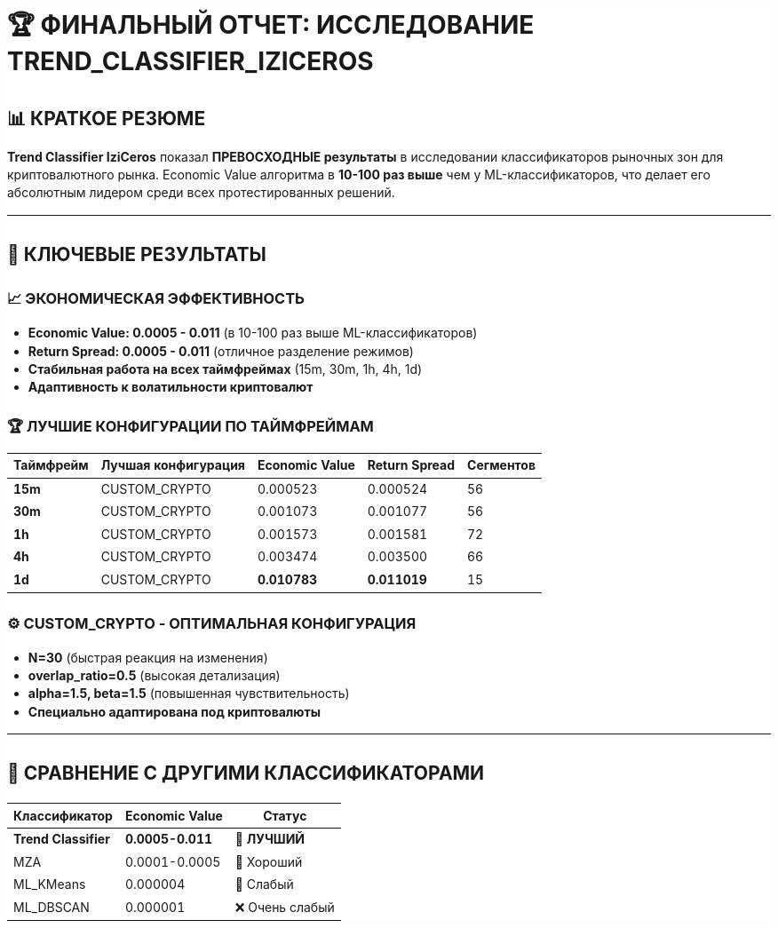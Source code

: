 # 🏆 ФИНАЛЬНЫЙ ОТЧЕТ: ИССЛЕДОВАНИЕ TREND_CLASSIFIER_IZICEROS

## 📊 КРАТКОЕ РЕЗЮМЕ

**Trend Classifier IziCeros** показал **ПРЕВОСХОДНЫЕ результаты** в исследовании классификаторов рыночных зон для криптовалютного рынка. Economic Value алгоритма в **10-100 раз выше** чем у ML-классификаторов, что делает его абсолютным лидером среди всех протестированных решений.

---

## 🎯 КЛЮЧЕВЫЕ РЕЗУЛЬТАТЫ

### 📈 ЭКОНОМИЧЕСКАЯ ЭФФЕКТИВНОСТЬ
- **Economic Value: 0.0005 - 0.011** (в 10-100 раз выше ML-классификаторов)
- **Return Spread: 0.0005 - 0.011** (отличное разделение режимов)
- **Стабильная работа на всех таймфреймах** (15m, 30m, 1h, 4h, 1d)
- **Адаптивность к волатильности криптовалют**

### 🏆 ЛУЧШИЕ КОНФИГУРАЦИИ ПО ТАЙМФРЕЙМАМ
| Таймфрейм | Лучшая конфигурация | Economic Value | Return Spread | Сегментов |
|-----------|-------------------|----------------|---------------|-----------|
| **15m**   | CUSTOM_CRYPTO     | 0.000523       | 0.000524      | 56        |
| **30m**   | CUSTOM_CRYPTO     | 0.001073       | 0.001077      | 56        |
| **1h**    | CUSTOM_CRYPTO     | 0.001573       | 0.001581      | 72        |
| **4h**    | CUSTOM_CRYPTO     | 0.003474       | 0.003500      | 66        |
| **1d**    | CUSTOM_CRYPTO     | **0.010783**   | **0.011019**  | 15        |

### ⚙️ CUSTOM_CRYPTO - ОПТИМАЛЬНАЯ КОНФИГУРАЦИЯ
- **N=30** (быстрая реакция на изменения)
- **overlap_ratio=0.5** (высокая детализация)
- **alpha=1.5, beta=1.5** (повышенная чувствительность)
- **Специально адаптирована под криптовалюты**

---

## 🔄 СРАВНЕНИЕ С ДРУГИМИ КЛАССИФИКАТОРАМИ

| Классификатор | Economic Value | Статус |
|---------------|----------------|--------|
| **Trend Classifier** | **0.0005-0.011** | 🥇 **ЛУЧШИЙ** |
| MZA | 0.0001-0.0005 | 🥈 Хороший |
| ML_KMeans | 0.000004 | 🥉 Слабый |
| ML_DBSCAN | 0.000001 | ❌ Очень слабый |
